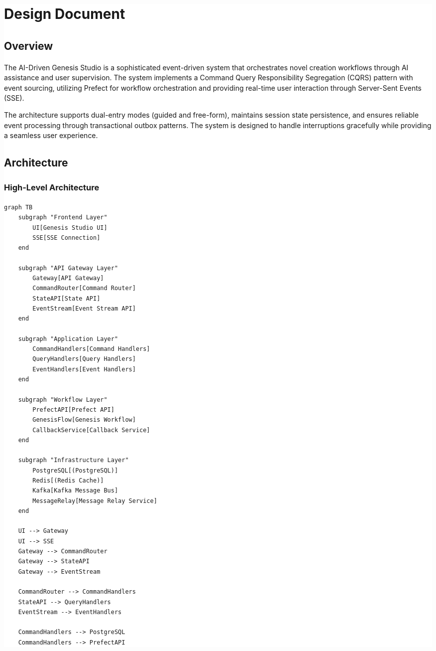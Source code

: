 # Design Document

## Overview

The AI-Driven Genesis Studio is a sophisticated event-driven system that orchestrates novel creation workflows through AI assistance and user supervision. The system implements a Command Query Responsibility Segregation (CQRS) pattern with event sourcing, utilizing Prefect for workflow orchestration and providing real-time user interaction through Server-Sent Events (SSE).

The architecture supports dual-entry modes (guided and free-form), maintains session state persistence, and ensures reliable event processing through transactional outbox patterns. The system is designed to handle interruptions gracefully while providing a seamless user experience.

## Architecture

### High-Level Architecture

```mermaid
graph TB
    subgraph "Frontend Layer"
        UI[Genesis Studio UI]
        SSE[SSE Connection]
    end
    
    subgraph "API Gateway Layer"
        Gateway[API Gateway]
        CommandRouter[Command Router]
        StateAPI[State API]
        EventStream[Event Stream API]
    end
    
    subgraph "Application Layer"
        CommandHandlers[Command Handlers]
        QueryHandlers[Query Handlers]
        EventHandlers[Event Handlers]
    end
    
    subgraph "Workflow Layer"
        PrefectAPI[Prefect API]
        GenesisFlow[Genesis Workflow]
        CallbackService[Callback Service]
    end
    
    subgraph "Infrastructure Layer"
        PostgreSQL[(PostgreSQL)]
        Redis[(Redis Cache)]
        Kafka[Kafka Message Bus]
        MessageRelay[Message Relay Service]
    end
    
    UI --> Gateway
    UI --> SSE
    Gateway --> CommandRouter
    Gateway --> StateAPI
    Gateway --> EventStream
    
    CommandRouter --> CommandHandlers
    StateAPI --> QueryHandlers
    EventStream --> EventHandlers
    
    CommandHandlers --> PostgreSQL
    CommandHandlers --> PrefectAPI
```